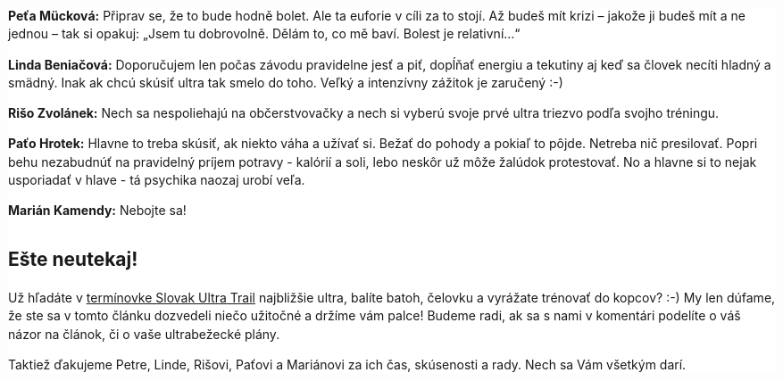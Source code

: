 **Peťa Mücková:** Připrav se, že to bude hodně bolet. Ale ta euforie v cíli za to stojí. Až budeš mít krizi – jakože ji
budeš mít a ne jednou – tak si opakuj: „Jsem tu dobrovolně. Dělám to, co mě baví. Bolest je relativní…“

**Linda Beniačová:** Doporučujem len počas závodu pravidelne jesť a piť, dopĺňať energiu a tekutiny aj keď sa človek
necíti hladný a smädný. Inak ak chcú skúsiť ultra tak smelo do toho. Veľký a intenzívny zážitok je zaručený :-)

**Rišo Zvolánek:** Nech sa nespoliehajú na občerstvovačky a nech si vyberú svoje prvé ultra triezvo podľa svojho
tréningu.

**Paťo Hrotek:** Hlavne to treba skúsiť, ak niekto váha a užívať si. Bežať do pohody a pokiaľ to pôjde. Netreba nič
presilovať. Popri behu nezabudnúť na pravidelný príjem potravy - kalórií a soli, lebo neskôr už môže žalúdok
protestovať. No a hlavne si to nejak usporiadať v hlave - tá psychika naozaj urobí veľa.

**Marián Kamendy:** Nebojte sa!

## Ešte neutekaj!

Už hľadáte v [termínovke Slovak Ultra Trail](http://www.slovakultratrail.sk/terminovka-sut/) najbližšie ultra, balíte
batoh, čelovku a vyrážate trénovať do kopcov? :-) My len dúfame, že ste sa v tomto článku dozvedeli niečo užitočné a
držíme vám palce! Budeme radi, ak sa s nami v komentári podelíte o váš názor na článok, či o vaše ultrabežecké plány.

Taktiež ďakujeme Petre, Linde, Rišovi, Paťovi a Mariánovi za ich čas, skúsenosti a rady. Nech sa Vám všetkým darí.
